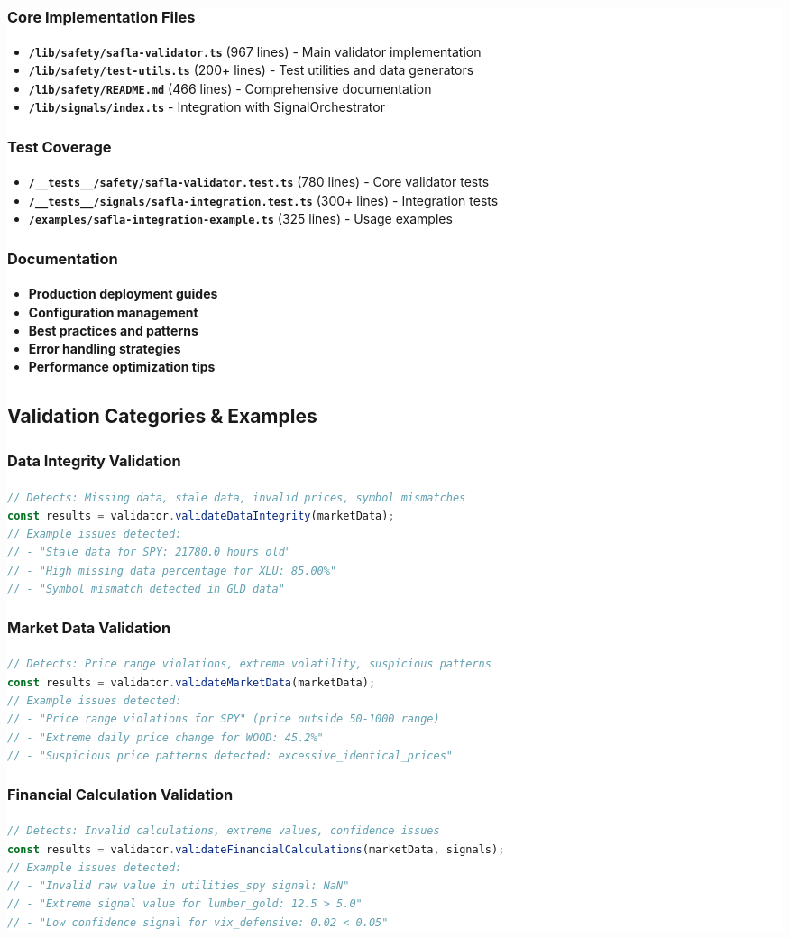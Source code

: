 ### Core Implementation Files
- **`/lib/safety/safla-validator.ts`** (967 lines) - Main validator implementation
- **`/lib/safety/test-utils.ts`** (200+ lines) - Test utilities and data generators
- **`/lib/safety/README.md`** (466 lines) - Comprehensive documentation
- **`/lib/signals/index.ts`** - Integration with SignalOrchestrator

### Test Coverage
- **`/__tests__/safety/safla-validator.test.ts`** (780 lines) - Core validator tests
- **`/__tests__/signals/safla-integration.test.ts`** (300+ lines) - Integration tests
- **`/examples/safla-integration-example.ts`** (325 lines) - Usage examples

### Documentation
- **Production deployment guides**
- **Configuration management**
- **Best practices and patterns**
- **Error handling strategies**
- **Performance optimization tips**

## Validation Categories & Examples

### Data Integrity Validation
```typescript
// Detects: Missing data, stale data, invalid prices, symbol mismatches
const results = validator.validateDataIntegrity(marketData);
// Example issues detected:
// - "Stale data for SPY: 21780.0 hours old"  
// - "High missing data percentage for XLU: 85.00%"
// - "Symbol mismatch detected in GLD data"
```

### Market Data Validation  
```typescript
// Detects: Price range violations, extreme volatility, suspicious patterns
const results = validator.validateMarketData(marketData);
// Example issues detected:
// - "Price range violations for SPY" (price outside 50-1000 range)
// - "Extreme daily price change for WOOD: 45.2%"
// - "Suspicious price patterns detected: excessive_identical_prices"
```

### Financial Calculation Validation
```typescript
// Detects: Invalid calculations, extreme values, confidence issues
const results = validator.validateFinancialCalculations(marketData, signals);
// Example issues detected:
// - "Invalid raw value in utilities_spy signal: NaN"
// - "Extreme signal value for lumber_gold: 12.5 > 5.0"
// - "Low confidence signal for vix_defensive: 0.02 < 0.05"
```
